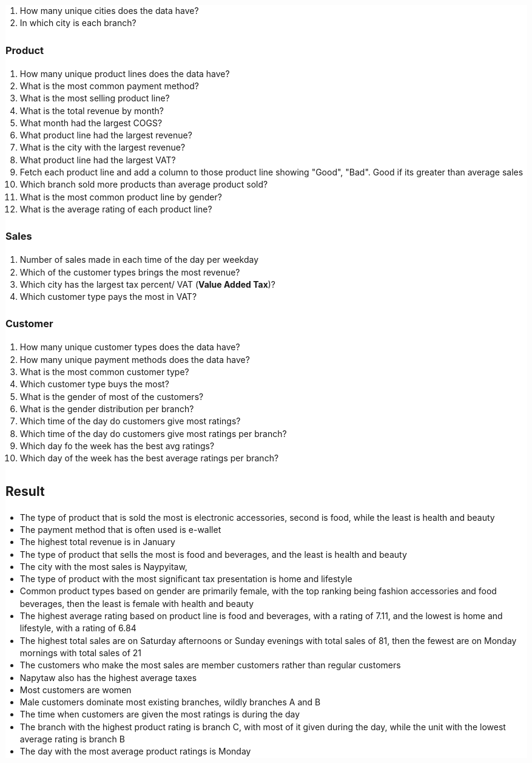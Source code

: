 1. How many unique cities does the data have?
2. In which city is each branch?

### Product

1. How many unique product lines does the data have?
2. What is the most common payment method?
3. What is the most selling product line?
4. What is the total revenue by month?
5. What month had the largest COGS?
6. What product line had the largest revenue?
5. What is the city with the largest revenue?
6. What product line had the largest VAT?
7. Fetch each product line and add a column to those product line showing "Good", "Bad". Good if its greater than average sales
8. Which branch sold more products than average product sold?
9. What is the most common product line by gender?
12. What is the average rating of each product line?

### Sales

1. Number of sales made in each time of the day per weekday
2. Which of the customer types brings the most revenue?
3. Which city has the largest tax percent/ VAT (**Value Added Tax**)?
4. Which customer type pays the most in VAT?

### Customer

1. How many unique customer types does the data have?
2. How many unique payment methods does the data have?
3. What is the most common customer type?
4. Which customer type buys the most?
5. What is the gender of most of the customers?
6. What is the gender distribution per branch?
7. Which time of the day do customers give most ratings?
8. Which time of the day do customers give most ratings per branch?
9. Which day fo the week has the best avg ratings?
10. Which day of the week has the best average ratings per branch?

## Result
- The type of product that is sold the most is electronic accessories, second is food, while the least is health and beauty
- The payment method that is often used is e-wallet
- The highest total revenue is in January
- The type of product that sells the most is food and beverages, and the least is health and beauty
- The city with the most sales is Naypyitaw,
- The type of product with the most significant tax presentation is home and lifestyle
- Common product types based on gender are primarily female, with the top ranking being fashion accessories and food beverages, then the least is female with health and beauty
- The highest average rating based on product line is food and beverages, with a rating of 7.11, and the lowest is home and lifestyle, with a rating of 6.84
- The highest total sales are on Saturday afternoons or Sunday evenings with total sales of 81, then the fewest are on Monday mornings with total sales of 21
- The customers who make the most sales are member customers rather than regular customers
- Napytaw also has the highest average taxes
- Most customers are women
- Male customers dominate most existing branches, wildly branches A and B
- The time when customers are given the most ratings is during the day
- The branch with the highest product rating is branch C, with most of it given during the day, while the unit with the lowest average rating is branch B
- The day with the most average product ratings is Monday
